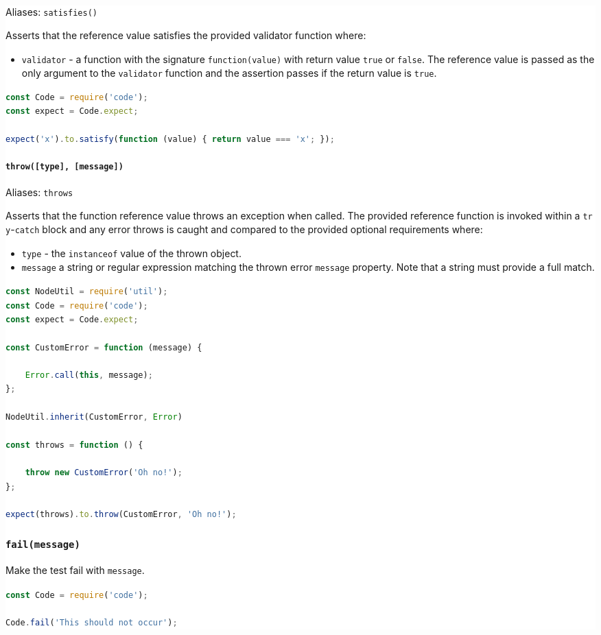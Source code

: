 Aliases: `satisfies()`

Asserts that the reference value satisfies the provided validator function where:
- `validator` - a function with the signature `function(value)` with return value `true` or `false`. The
  reference value is passed as the only argument to the `validator` function and the assertion passes if
  the return value is `true`.

```js
const Code = require('code');
const expect = Code.expect;

expect('x').to.satisfy(function (value) { return value === 'x'; });
```

#### `throw([type], [message])`

Aliases: `throws`

Asserts that the function reference value throws an exception when called. The provided reference function
is invoked within a `try`-`catch` block and any error throws is caught and compared to the provided optional
requirements where:
- `type` - the `instanceof` value of the thrown object.
- `message` a string or regular expression matching the thrown error `message` property. Note that a string
  must provide a full match.

```js
const NodeUtil = require('util');
const Code = require('code');
const expect = Code.expect;

const CustomError = function (message) {

    Error.call(this, message);
};

NodeUtil.inherit(CustomError, Error)

const throws = function () {

    throw new CustomError('Oh no!');
};

expect(throws).to.throw(CustomError, 'Oh no!');
```

### `fail(message)`

Make the test fail with `message`.

```js
const Code = require('code');

Code.fail('This should not occur');
```
